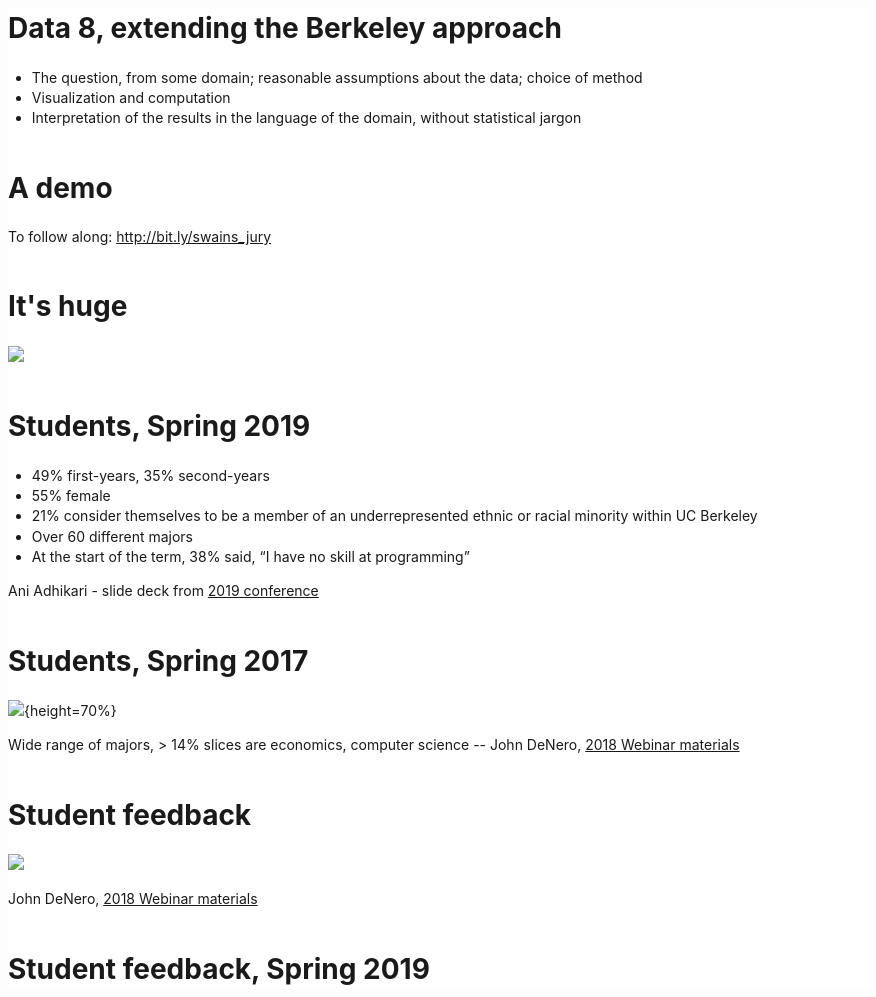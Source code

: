 # Data 8, extending the Berkeley approach

* The question, from some domain; reasonable assumptions about the data;
  choice of method
* Visualization and computation
* Interpretation of the results in the language of the domain, without
  statistical jargon

# A demo

To follow along: <http://bit.ly/swains_jury>

# It's huge

![](images/data8_zellerbach.png)

# Students, Spring 2019

* 49% first-years, 35% second-years
* 55% female
* 21% consider themselves to be a member of an underrepresented ethnic or
  racial minority within UC Berkeley
* Over 60 different majors
* At the start of the term, 38% said, “I have no skill at programming”

Ani Adhikari - slide deck from [2019 conference](https://data.berkeley.edu/academics/resources/data-science-education-workshops/2019-national-workshop-data-science-education)

# Students, Spring 2017

![](images/data8_pie.png){height=70%}

Wide range of majors, > 14% slices are economics, computer science --
John DeNero, [2018 Webinar
materials](https://github.com/papajohn/dse-cal-data-science)

# Student feedback

![](images/data8_how_happy.png)

John DeNero, [2018 Webinar
materials](https://github.com/papajohn/dse-cal-data-science)

# Student feedback, Spring 2019
